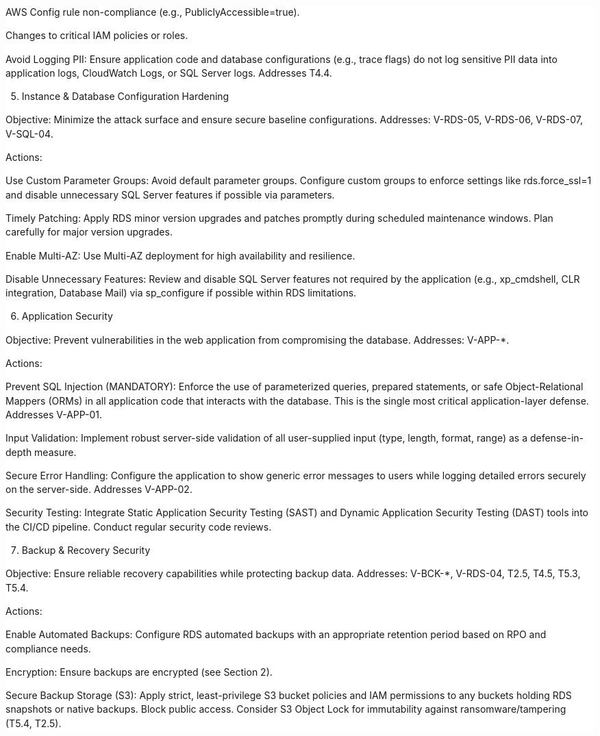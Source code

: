 AWS Config rule non-compliance (e.g., PubliclyAccessible=true).

Changes to critical IAM policies or roles.

Avoid Logging PII: Ensure application code and database configurations (e.g., trace flags) do not log sensitive PII data into application logs, CloudWatch Logs, or SQL Server logs. Addresses T4.4.

5. Instance & Database Configuration Hardening

Objective: Minimize the attack surface and ensure secure baseline configurations. Addresses: V-RDS-05, V-RDS-06, V-RDS-07, V-SQL-04.

Actions:

Use Custom Parameter Groups: Avoid default parameter groups. Configure custom groups to enforce settings like rds.force_ssl=1 and disable unnecessary SQL Server features if possible via parameters.

Timely Patching: Apply RDS minor version upgrades and patches promptly during scheduled maintenance windows. Plan carefully for major version upgrades.

Enable Multi-AZ: Use Multi-AZ deployment for high availability and resilience.

Disable Unnecessary Features: Review and disable SQL Server features not required by the application (e.g., xp_cmdshell, CLR integration, Database Mail) via sp_configure if possible within RDS limitations.

6. Application Security

Objective: Prevent vulnerabilities in the web application from compromising the database. Addresses: V-APP-*.

Actions:

Prevent SQL Injection (MANDATORY): Enforce the use of parameterized queries, prepared statements, or safe Object-Relational Mappers (ORMs) in all application code that interacts with the database. This is the single most critical application-layer defense. Addresses V-APP-01.

Input Validation: Implement robust server-side validation of all user-supplied input (type, length, format, range) as a defense-in-depth measure.

Secure Error Handling: Configure the application to show generic error messages to users while logging detailed errors securely on the server-side. Addresses V-APP-02.

Security Testing: Integrate Static Application Security Testing (SAST) and Dynamic Application Security Testing (DAST) tools into the CI/CD pipeline. Conduct regular security code reviews.

7. Backup & Recovery Security

Objective: Ensure reliable recovery capabilities while protecting backup data. Addresses: V-BCK-*, V-RDS-04, T2.5, T4.5, T5.3, T5.4.

Actions:

Enable Automated Backups: Configure RDS automated backups with an appropriate retention period based on RPO and compliance needs.

Encryption: Ensure backups are encrypted (see Section 2).

Secure Backup Storage (S3): Apply strict, least-privilege S3 bucket policies and IAM permissions to any buckets holding RDS snapshots or native backups. Block public access. Consider S3 Object Lock for immutability against ransomware/tampering (T5.4, T2.5).
